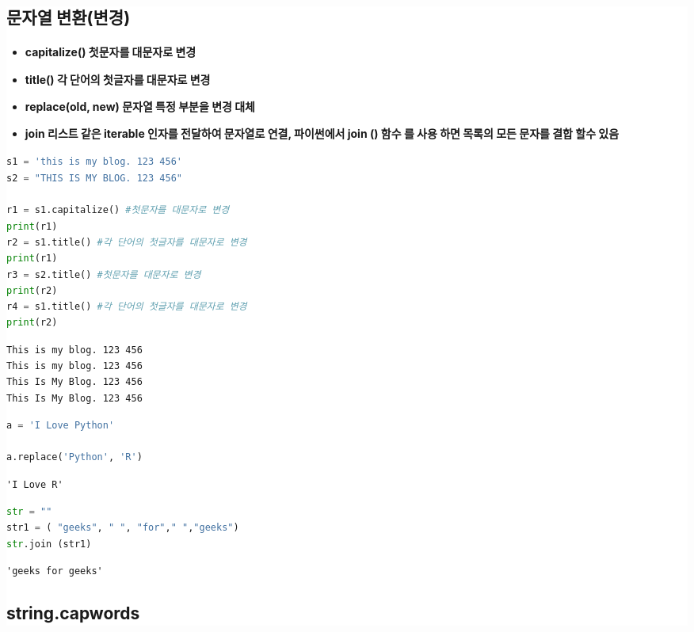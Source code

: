 ## 문자열 변환(변경)

- **capitalize() 첫문자를 대문자로 변경**
- **title() 각 단어의 첫글자를 대문자로 변경** 




- **replace(old, new) 문자열 특정 부분을 변경 대체**
- **join 리스트 같은 iterable 인자를 전달하여 문자열로 연결, 파이썬에서 join () 함수 를 사용 하면 목록의 모든 문자를 결합 할수 있음**



```python
s1 = 'this is my blog. 123 456'
s2 = "THIS IS MY BLOG. 123 456"

r1 = s1.capitalize() #첫문자를 대문자로 변경
print(r1)
r2 = s1.title() #각 단어의 첫글자를 대문자로 변경 
print(r1)
r3 = s2.title() #첫문자를 대문자로 변경
print(r2)
r4 = s1.title() #각 단어의 첫글자를 대문자로 변경 
print(r2)
```

    This is my blog. 123 456
    This is my blog. 123 456
    This Is My Blog. 123 456
    This Is My Blog. 123 456
    


```python
a = 'I Love Python'

a.replace('Python', 'R')

```




    'I Love R'




```python
str = ""
str1 = ( "geeks", " ", "for"," ","geeks")
str.join (str1) 
```




    'geeks for geeks'



## string.capwords 
